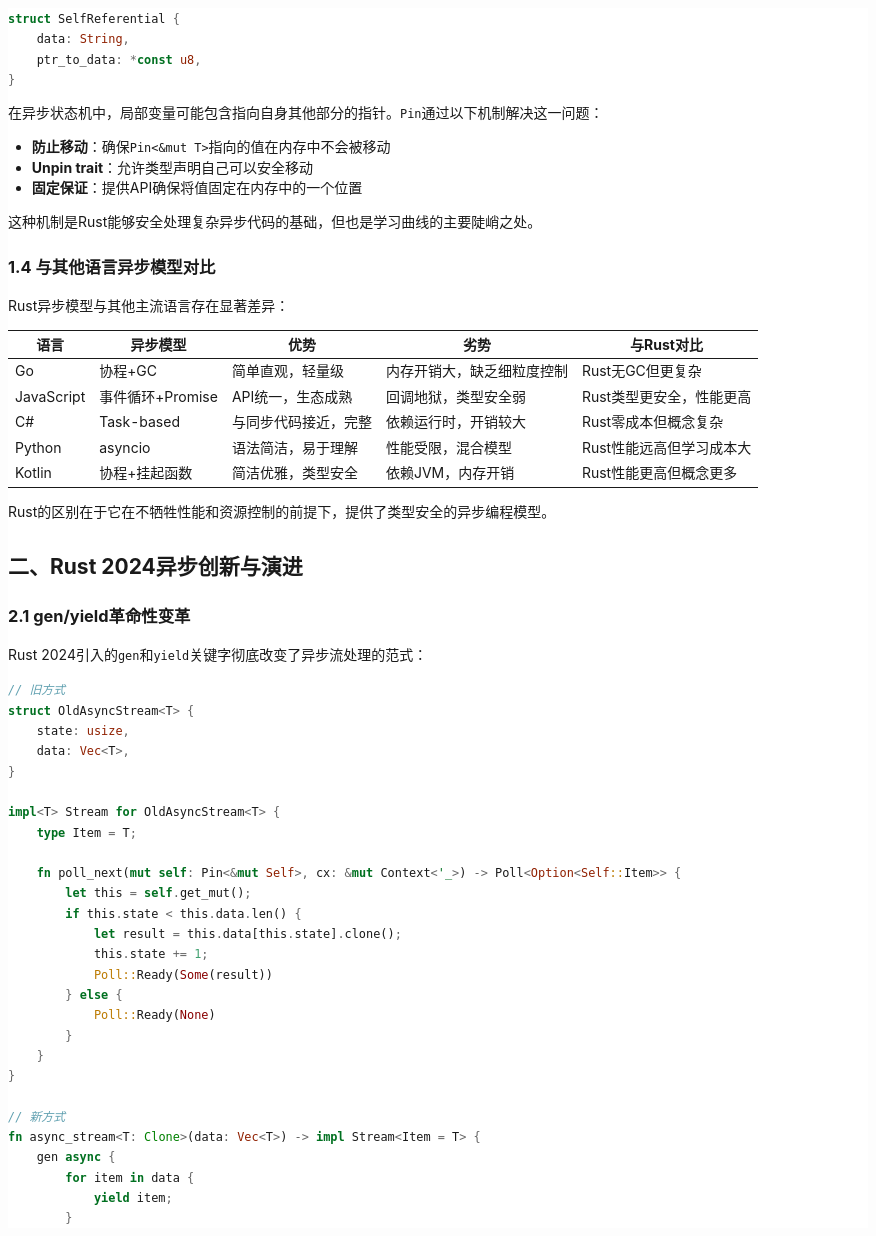 ```rust
struct SelfReferential {
    data: String,
    ptr_to_data: *const u8,
}
```

在异步状态机中，局部变量可能包含指向自身其他部分的指针。`Pin`通过以下机制解决这一问题：

- **防止移动**：确保`Pin<&mut T>`指向的值在内存中不会被移动
- **Unpin trait**：允许类型声明自己可以安全移动
- **固定保证**：提供API确保将值固定在内存中的一个位置

这种机制是Rust能够安全处理复杂异步代码的基础，但也是学习曲线的主要陡峭之处。

### 1.4 与其他语言异步模型对比

Rust异步模型与其他主流语言存在显著差异：

| 语言 | 异步模型 | 优势 | 劣势 | 与Rust对比 |
|------|---------|------|------|------------|
| Go | 协程+GC | 简单直观，轻量级 | 内存开销大，缺乏细粒度控制 | Rust无GC但更复杂 |
| JavaScript | 事件循环+Promise | API统一，生态成熟 | 回调地狱，类型安全弱 | Rust类型更安全，性能更高 |
| C# | Task-based | 与同步代码接近，完整 | 依赖运行时，开销较大 | Rust零成本但概念复杂 |
| Python | asyncio | 语法简洁，易于理解 | 性能受限，混合模型 | Rust性能远高但学习成本大 |
| Kotlin | 协程+挂起函数 | 简洁优雅，类型安全 | 依赖JVM，内存开销 | Rust性能更高但概念更多 |

Rust的区别在于它在不牺牲性能和资源控制的前提下，提供了类型安全的异步编程模型。

## 二、Rust 2024异步创新与演进

### 2.1 gen/yield革命性变革

Rust 2024引入的`gen`和`yield`关键字彻底改变了异步流处理的范式：

```rust
// 旧方式
struct OldAsyncStream<T> {
    state: usize,
    data: Vec<T>,
}

impl<T> Stream for OldAsyncStream<T> {
    type Item = T;
    
    fn poll_next(mut self: Pin<&mut Self>, cx: &mut Context<'_>) -> Poll<Option<Self::Item>> {
        let this = self.get_mut();
        if this.state < this.data.len() {
            let result = this.data[this.state].clone();
            this.state += 1;
            Poll::Ready(Some(result))
        } else {
            Poll::Ready(None)
        }
    }
}

// 新方式
fn async_stream<T: Clone>(data: Vec<T>) -> impl Stream<Item = T> {
    gen async {
        for item in data {
            yield item;
        }
```
